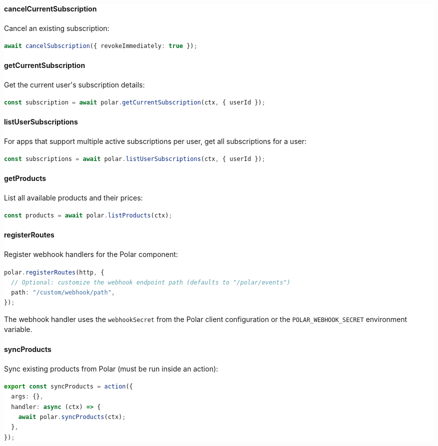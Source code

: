 #### cancelCurrentSubscription

Cancel an existing subscription:

```ts
await cancelSubscription({ revokeImmediately: true });
```

#### getCurrentSubscription

Get the current user's subscription details:

```ts
const subscription = await polar.getCurrentSubscription(ctx, { userId });
```

#### listUserSubscriptions

For apps that support multiple active subscriptions per user,
get all subscriptions for a user:

```ts
const subscriptions = await polar.listUserSubscriptions(ctx, { userId });
```

#### getProducts

List all available products and their prices:

```ts
const products = await polar.listProducts(ctx);
```

#### registerRoutes

Register webhook handlers for the Polar component:

```ts
polar.registerRoutes(http, {
  // Optional: customize the webhook endpoint path (defaults to "/polar/events")
  path: "/custom/webhook/path",
});
```

The webhook handler uses the `webhookSecret` from the Polar client configuration or the `POLAR_WEBHOOK_SECRET` environment variable.

#### syncProducts

Sync existing products from Polar (must be run inside an action):

```ts
export const syncProducts = action({
  args: {},
  handler: async (ctx) => {
    await polar.syncProducts(ctx);
  },
});
```
